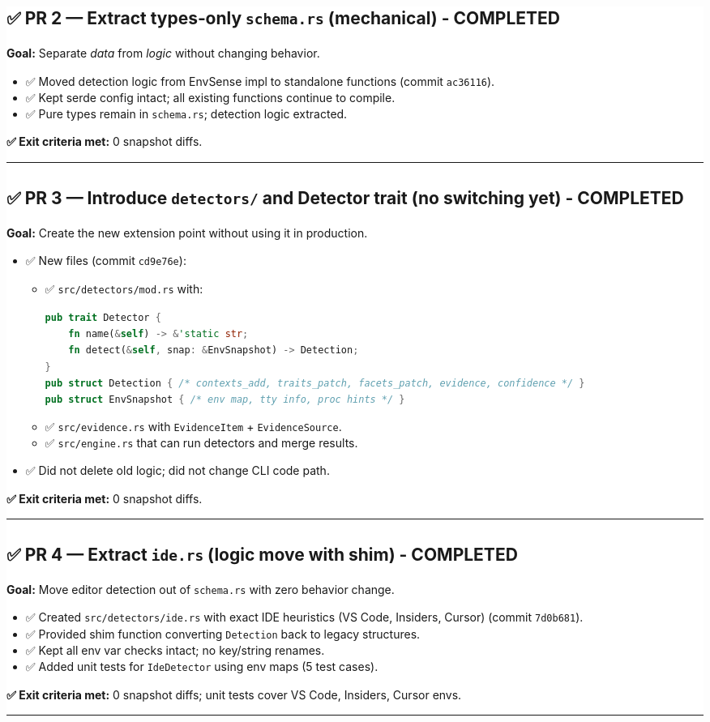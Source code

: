 
## ✅ PR 2 — Extract **types‑only** `schema.rs` (mechanical) - COMPLETED

**Goal:** Separate _data_ from _logic_ without changing behavior.

- ✅ Moved detection logic from EnvSense impl to standalone functions (commit
  `ac36116`).
- ✅ Kept serde config intact; all existing functions continue to compile.
- ✅ Pure types remain in `schema.rs`; detection logic extracted.

**✅ Exit criteria met:** 0 snapshot diffs.

---

## ✅ PR 3 — Introduce `detectors/` and **Detector** trait (no switching yet) - COMPLETED

**Goal:** Create the new extension point without using it in production.

- ✅ New files (commit `cd9e76e`):
  - ✅ `src/detectors/mod.rs` with:
    ```rust
    pub trait Detector {
        fn name(&self) -> &'static str;
        fn detect(&self, snap: &EnvSnapshot) -> Detection;
    }
    pub struct Detection { /* contexts_add, traits_patch, facets_patch, evidence, confidence */ }
    pub struct EnvSnapshot { /* env map, tty info, proc hints */ }
    ```
  - ✅ `src/evidence.rs` with `EvidenceItem` + `EvidenceSource`.
  - ✅ `src/engine.rs` that can run detectors and merge results.

- ✅ Did not delete old logic; did not change CLI code path.

**✅ Exit criteria met:** 0 snapshot diffs.

---

## ✅ PR 4 — Extract `ide.rs` (logic move with **shim**) - COMPLETED

**Goal:** Move editor detection out of `schema.rs` with zero behavior change.

- ✅ Created `src/detectors/ide.rs` with exact IDE heuristics (VS Code,
  Insiders, Cursor) (commit `7d0b681`).
- ✅ Provided shim function converting `Detection` back to legacy structures.
- ✅ Kept all env var checks intact; no key/string renames.
- ✅ Added unit tests for `IdeDetector` using env maps (5 test cases).

**✅ Exit criteria met:** 0 snapshot diffs; unit tests cover VS Code, Insiders,
Cursor envs.

---
